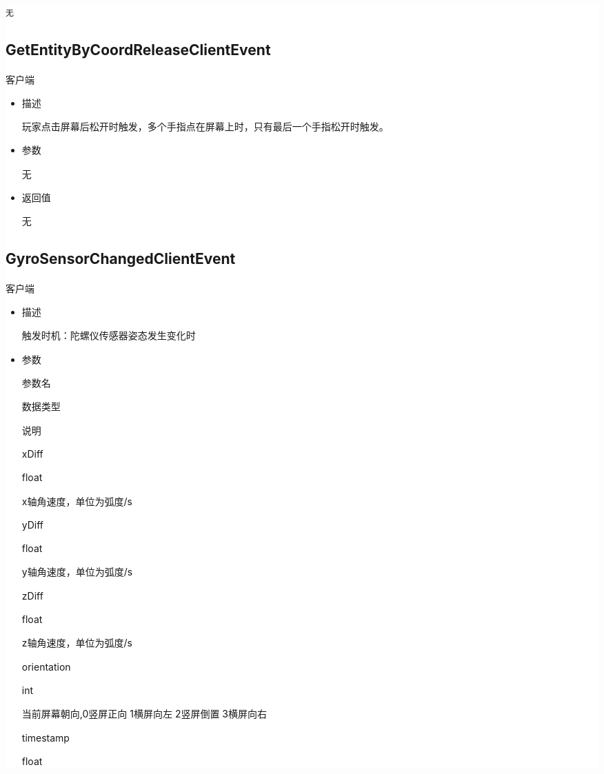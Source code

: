     无
    

##  GetEntityByCoordReleaseClientEvent

客户端

*   描述
    
    玩家点击屏幕后松开时触发，多个手指点在屏幕上时，只有最后一个手指松开时触发。
    
*   参数
    
    无
    
*   返回值
    
    无
    

##  GyroSensorChangedClientEvent

客户端

*   描述
    
    触发时机：陀螺仪传感器姿态发生变化时
    
*   参数
    
    参数名
    
    数据类型
    
    说明
    
    xDiff
    
    float
    
    x轴角速度，单位为弧度/s
    
    yDiff
    
    float
    
    y轴角速度，单位为弧度/s
    
    zDiff
    
    float
    
    z轴角速度，单位为弧度/s
    
    orientation
    
    int
    
    当前屏幕朝向,0竖屏正向 1横屏向左 2竖屏倒置 3横屏向右
    
    timestamp
    
    float
    